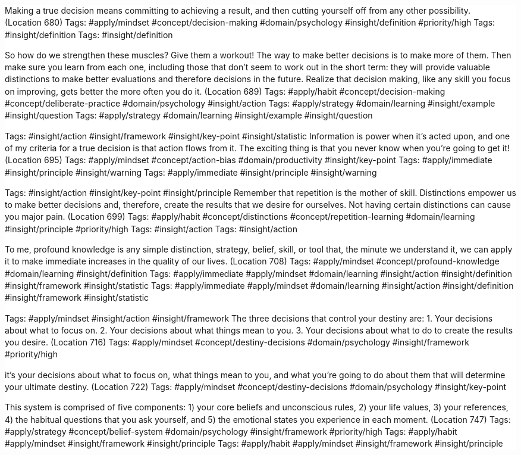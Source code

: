 Making a true decision means committing to achieving a result, and then cutting yourself off from any other possibility. (Location 680)
Tags: #apply/mindset #concept/decision-making #domain/psychology #insight/definition #priority/high
Tags: #insight/definition
Tags: #insight/definition
  
So how do we strengthen these muscles? Give them a workout! The way to make better decisions is to make more of them. Then make sure you learn from each one, including those that don’t seem to work out in the short term: they will provide valuable distinctions to make better evaluations and therefore decisions in the future. Realize that decision making, like any skill you focus on improving, gets better the more often you do it. (Location 689)
Tags: #apply/habit #concept/decision-making #concept/deliberate-practice #domain/psychology #insight/action
Tags: #apply/strategy #domain/learning #insight/example #insight/question
Tags: #apply/strategy #domain/learning #insight/example #insight/question
  
Tags: #insight/action #insight/framework #insight/key-point #insight/statistic
Information is power when it’s acted upon, and one of my criteria for a true decision is that action flows from it. The exciting thing is that you never know when you’re going to get it! (Location 695)
Tags: #apply/mindset #concept/action-bias #domain/productivity #insight/key-point
Tags: #apply/immediate #insight/principle #insight/warning
Tags: #apply/immediate #insight/principle #insight/warning
  
Tags: #insight/action #insight/key-point #insight/principle
Remember that repetition is the mother of skill. Distinctions empower us to make better decisions and, therefore, create the results that we desire for ourselves. Not having certain distinctions can cause you major pain. (Location 699)
Tags: #apply/habit #concept/distinctions #concept/repetition-learning #domain/learning #insight/principle #priority/high
Tags: #insight/action
Tags: #insight/action
  
To me, profound knowledge is any simple distinction, strategy, belief, skill, or tool that, the minute we understand it, we can apply it to make immediate increases in the quality of our lives. (Location 708)
Tags: #apply/mindset #concept/profound-knowledge #domain/learning #insight/definition
Tags: #apply/immediate #apply/mindset #domain/learning #insight/action #insight/definition #insight/framework #insight/statistic
Tags: #apply/immediate #apply/mindset #domain/learning #insight/action #insight/definition #insight/framework #insight/statistic
  
Tags: #apply/mindset #insight/action #insight/framework
The three decisions that control your destiny are: 1. Your decisions about what to focus on. 2. Your decisions about what things mean to you. 3. Your decisions about what to do to create the results you desire. (Location 716)
Tags: #apply/mindset #concept/destiny-decisions #domain/psychology #insight/framework #priority/high
  
it’s your decisions about what to focus on, what things mean to you, and what you’re going to do about them that will determine your ultimate destiny. (Location 722)
Tags: #apply/mindset #concept/destiny-decisions #domain/psychology #insight/key-point
  
This system is comprised of five components: 1) your core beliefs and unconscious rules, 2) your life values, 3) your references, 4) the habitual questions that you ask yourself, and 5) the emotional states you experience in each moment. (Location 747)
Tags: #apply/strategy #concept/belief-system #domain/psychology #insight/framework #priority/high
Tags: #apply/habit #apply/mindset #insight/framework #insight/principle
Tags: #apply/habit #apply/mindset #insight/framework #insight/principle
  